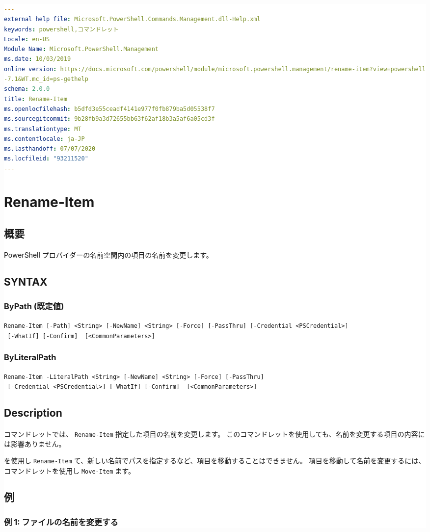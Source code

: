 ```yaml
---
external help file: Microsoft.PowerShell.Commands.Management.dll-Help.xml
keywords: powershell,コマンドレット
Locale: en-US
Module Name: Microsoft.PowerShell.Management
ms.date: 10/03/2019
online version: https://docs.microsoft.com/powershell/module/microsoft.powershell.management/rename-item?view=powershell-7.1&WT.mc_id=ps-gethelp
schema: 2.0.0
title: Rename-Item
ms.openlocfilehash: b5dfd3e55ceadf4141e977f0fb879ba5d05538f7
ms.sourcegitcommit: 9b28fb9a3d72655bb63f62af18b3a5af6a05cd3f
ms.translationtype: MT
ms.contentlocale: ja-JP
ms.lasthandoff: 07/07/2020
ms.locfileid: "93211520"
---
```

# Rename-Item

## 概要
PowerShell プロバイダーの名前空間内の項目の名前を変更します。

## SYNTAX

### ByPath (既定値)

```
Rename-Item [-Path] <String> [-NewName] <String> [-Force] [-PassThru] [-Credential <PSCredential>]
 [-WhatIf] [-Confirm]  [<CommonParameters>]
```

### ByLiteralPath

```
Rename-Item -LiteralPath <String> [-NewName] <String> [-Force] [-PassThru]
 [-Credential <PSCredential>] [-WhatIf] [-Confirm]  [<CommonParameters>]
```

## Description

コマンドレットでは、 `Rename-Item` 指定した項目の名前を変更します。 このコマンドレットを使用しても、名前を変更する項目の内容には影響ありません。

を使用し `Rename-Item` て、新しい名前でパスを指定するなど、項目を移動することはできません。 項目を移動して名前を変更するには、コマンドレットを使用し `Move-Item` ます。

## 例

### 例 1: ファイルの名前を変更する

